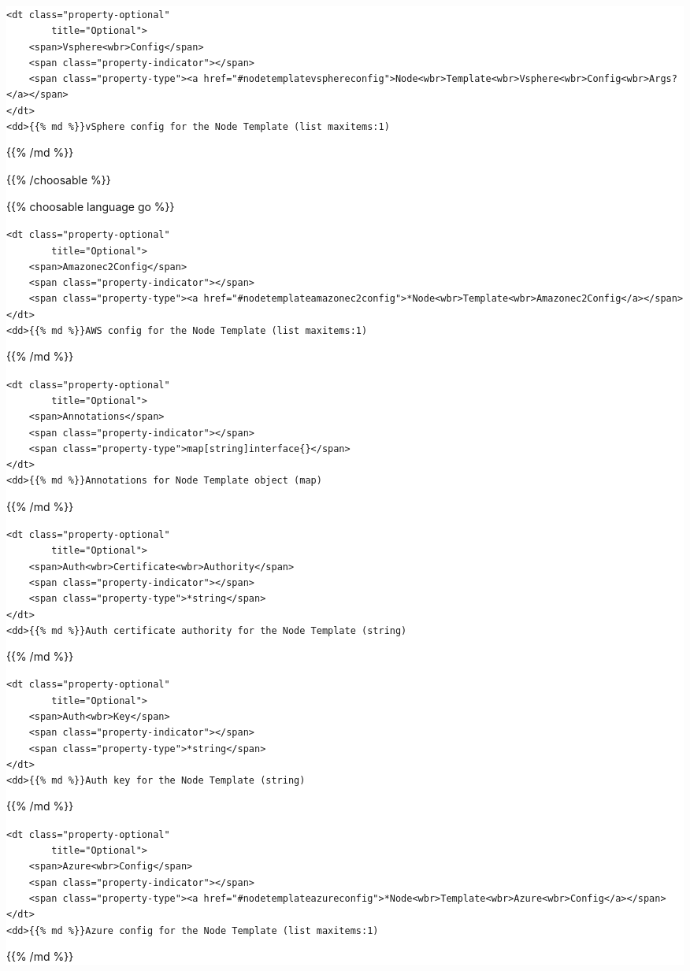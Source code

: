     <dt class="property-optional"
            title="Optional">
        <span>Vsphere<wbr>Config</span>
        <span class="property-indicator"></span>
        <span class="property-type"><a href="#nodetemplatevsphereconfig">Node<wbr>Template<wbr>Vsphere<wbr>Config<wbr>Args?</a></span>
    </dt>
    <dd>{{% md %}}vSphere config for the Node Template (list maxitems:1)
{{% /md %}}</dd>

</dl>
{{% /choosable %}}


{{% choosable language go %}}
<dl class="resources-properties">

    <dt class="property-optional"
            title="Optional">
        <span>Amazonec2Config</span>
        <span class="property-indicator"></span>
        <span class="property-type"><a href="#nodetemplateamazonec2config">*Node<wbr>Template<wbr>Amazonec2Config</a></span>
    </dt>
    <dd>{{% md %}}AWS config for the Node Template (list maxitems:1)
{{% /md %}}</dd>

    <dt class="property-optional"
            title="Optional">
        <span>Annotations</span>
        <span class="property-indicator"></span>
        <span class="property-type">map[string]interface{}</span>
    </dt>
    <dd>{{% md %}}Annotations for Node Template object (map)
{{% /md %}}</dd>

    <dt class="property-optional"
            title="Optional">
        <span>Auth<wbr>Certificate<wbr>Authority</span>
        <span class="property-indicator"></span>
        <span class="property-type">*string</span>
    </dt>
    <dd>{{% md %}}Auth certificate authority for the Node Template (string)
{{% /md %}}</dd>

    <dt class="property-optional"
            title="Optional">
        <span>Auth<wbr>Key</span>
        <span class="property-indicator"></span>
        <span class="property-type">*string</span>
    </dt>
    <dd>{{% md %}}Auth key for the Node Template (string)
{{% /md %}}</dd>

    <dt class="property-optional"
            title="Optional">
        <span>Azure<wbr>Config</span>
        <span class="property-indicator"></span>
        <span class="property-type"><a href="#nodetemplateazureconfig">*Node<wbr>Template<wbr>Azure<wbr>Config</a></span>
    </dt>
    <dd>{{% md %}}Azure config for the Node Template (list maxitems:1)
{{% /md %}}</dd>
